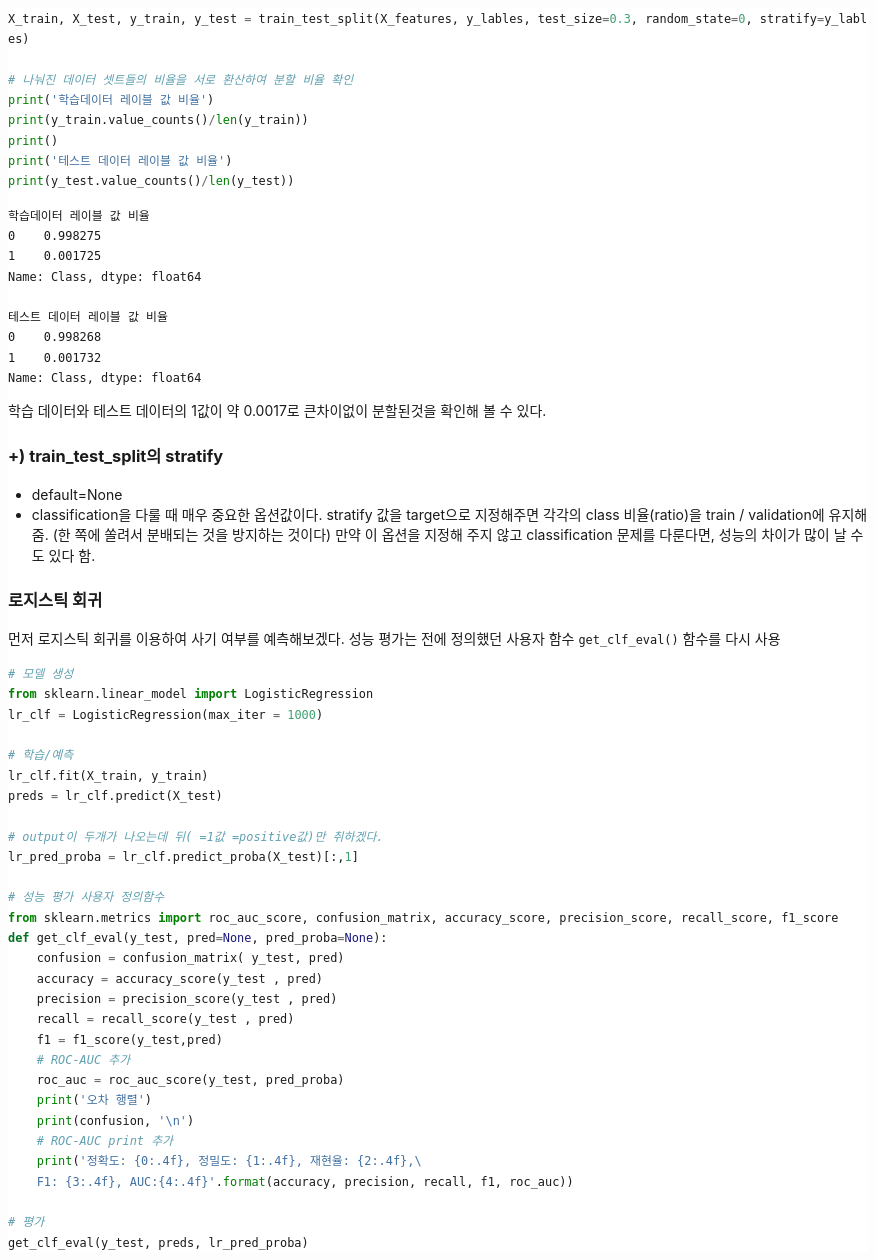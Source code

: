 ```python
X_train, X_test, y_train, y_test = train_test_split(X_features, y_lables, test_size=0.3, random_state=0, stratify=y_lables)

# 나눠진 데이터 셋트들의 비율을 서로 환산하여 분할 비율 확인
print('학습데이터 레이블 값 비율')
print(y_train.value_counts()/len(y_train))
print()
print('테스트 데이터 레이블 값 비율')
print(y_test.value_counts()/len(y_test))
```
```
학습데이터 레이블 값 비율
0    0.998275
1    0.001725
Name: Class, dtype: float64

테스트 데이터 레이블 값 비율
0    0.998268
1    0.001732
Name: Class, dtype: float64
```
학습 데이터와 테스트 데이터의 1값이 약 0.0017로 큰차이없이 분할된것을 확인해 볼 수 있다.

### +) train_test_split의 stratify
- default=None
- classification을 다룰 때 매우 중요한 옵션값이다. stratify 값을 target으로 지정해주면 각각의 class 비율(ratio)을 train / validation에 유지해 줌. (한 쪽에 쏠려서 분배되는 것을 방지하는 것이다) 만약 이 옵션을 지정해 주지 않고 classification 문제를 다룬다면, 성능의 차이가 많이 날 수도 있다 함.

### 로지스틱 회귀
먼저 로지스틱 회귀를 이용하여 사기 여부를 예측해보겠다. 성능 평가는 전에 정의했던 사용자 함수 `get_clf_eval()` 함수를 다시 사용
```python
# 모델 생성
from sklearn.linear_model import LogisticRegression
lr_clf = LogisticRegression(max_iter = 1000)

# 학습/예측
lr_clf.fit(X_train, y_train)
preds = lr_clf.predict(X_test)

# output이 두개가 나오는데 뒤( =1값 =positive값)만 취하겠다.
lr_pred_proba = lr_clf.predict_proba(X_test)[:,1]

# 성능 평가 사용자 정의함수
from sklearn.metrics import roc_auc_score, confusion_matrix, accuracy_score, precision_score, recall_score, f1_score
def get_clf_eval(y_test, pred=None, pred_proba=None):
    confusion = confusion_matrix( y_test, pred)
    accuracy = accuracy_score(y_test , pred)
    precision = precision_score(y_test , pred)
    recall = recall_score(y_test , pred)
    f1 = f1_score(y_test,pred)
    # ROC-AUC 추가 
    roc_auc = roc_auc_score(y_test, pred_proba)
    print('오차 행렬')
    print(confusion, '\n')
    # ROC-AUC print 추가
    print('정확도: {0:.4f}, 정밀도: {1:.4f}, 재현율: {2:.4f},\
    F1: {3:.4f}, AUC:{4:.4f}'.format(accuracy, precision, recall, f1, roc_auc))

# 평가
get_clf_eval(y_test, preds, lr_pred_proba)
```